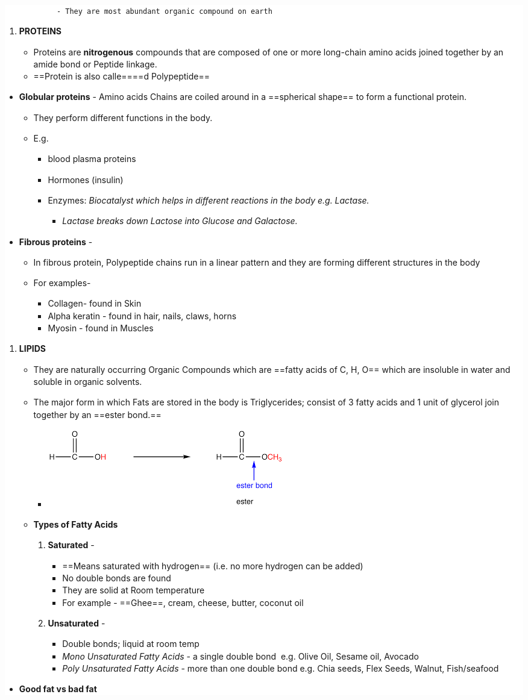                 - They are most abundant organic compound on earth

1. **PROTEINS**
    
    - Proteins are **nitrogenous** compounds that are composed of one or more long-chain amino acids joined together by an amide bond or Peptide linkage.
    - ==Protein is also calle====d Polypeptide==

- **Globular proteins** - Amino acids Chains are coiled around in a ==spherical shape== to form a functional protein.
    
    - They perform different functions in the body.
    - E.g.
        
        - blood plasma proteins
        - Hormones (insulin)
        - Enzymes: _Biocatalyst which_ _helps in different reactions in the body_ _e.g. Lactase._
            
            - _Lactase breaks down Lactose into Glucose and Galactose._

- **Fibrous proteins** -
    
    - In fibrous protein, Polypeptide chains run in a linear pattern and they are forming different structures in the body
    - For examples-
        
        - Collagen- found in Skin
        - Alpha keratin - found in hair, nails, claws, horns
        - Myosin - found in Muscles

1. **LIPIDS**
    
    - They are naturally occurring Organic Compounds which are ==fatty acids of C, H, O== which are insoluble in water and soluble in organic solvents.
    - The major form in which Fats are stored in the body is Triglycerides; consist of 3 fatty acids and 1 unit of glycerol join together by an ==ester bond.==
        
        - ![Ester Chemistry LibreTexts](Obsidian-files/Media/Exported%20image%2020250607050230-0.png)
          
        
    - **Types of Fatty Acids**
        
        1. **Saturated** -
            
            - ==Means saturated with hydrogen== (i.e. no more hydrogen can be added)
            - No double bonds are found
            - They are solid at Room temperature
            - For example - ==Ghee==, cream, cheese, butter, coconut oil
        2. **Unsaturated** -
            
            - Double bonds; liquid at room temp
            - _Mono Unsaturated Fatty Acids_ - a single double bond  e.g. Olive Oil, Sesame oil, Avocado
            - _Poly_ _Unsaturated Fatty Acids_ - more than one double bond e.g. Chia seeds, Flex Seeds, Walnut, Fish/seafood
 - **Good fat vs bad fat**
    